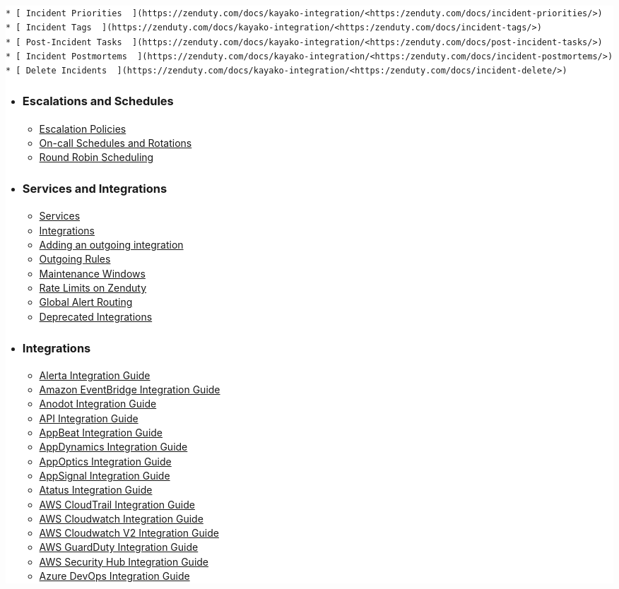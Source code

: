     * [ Incident Priorities  ](https://zenduty.com/docs/kayako-integration/<https:/zenduty.com/docs/incident-priorities/>)
    * [ Incident Tags  ](https://zenduty.com/docs/kayako-integration/<https:/zenduty.com/docs/incident-tags/>)
    * [ Post-Incident Tasks  ](https://zenduty.com/docs/kayako-integration/<https:/zenduty.com/docs/post-incident-tasks/>)
    * [ Incident Postmortems  ](https://zenduty.com/docs/kayako-integration/<https:/zenduty.com/docs/incident-postmortems/>)
    * [ Delete Incidents  ](https://zenduty.com/docs/kayako-integration/<https:/zenduty.com/docs/incident-delete/>)
  * ###  Escalations and Schedules 
    * [ Escalation Policies  ](https://zenduty.com/docs/kayako-integration/<https:/zenduty.com/docs/escalation-policies/>)
    * [ On-call Schedules and Rotations  ](https://zenduty.com/docs/kayako-integration/<https:/zenduty.com/docs/schedules/>)
    * [ Round Robin Scheduling  ](https://zenduty.com/docs/kayako-integration/<https:/zenduty.com/docs/round-robin-scheduling/>)
  * ###  Services and Integrations 
    * [ Services  ](https://zenduty.com/docs/kayako-integration/<https:/zenduty.com/docs/services/>)
    * [ Integrations  ](https://zenduty.com/docs/kayako-integration/<https:/zenduty.com/docs/integrations/>)
    * [ Adding an outgoing integration  ](https://zenduty.com/docs/kayako-integration/<https:/zenduty.com/docs/adding-an-outgoing-integration/>)
    * [ Outgoing Rules  ](https://zenduty.com/docs/kayako-integration/<https:/zenduty.com/docs/outgoing-rules/>)
    * [ Maintenance Windows  ](https://zenduty.com/docs/kayako-integration/<https:/zenduty.com/docs/maintenance-windows/>)
    * [ Rate Limits on Zenduty  ](https://zenduty.com/docs/kayako-integration/<https:/zenduty.com/docs/rate-limits/>)
    * [ Global Alert Routing  ](https://zenduty.com/docs/kayako-integration/<https:/zenduty.com/docs/global-alert-routing/>)
    * [ Deprecated Integrations  ](https://zenduty.com/docs/kayako-integration/<https:/zenduty.com/docs/deprecated-integrations/>)
  * ###  Integrations 
    * [ Alerta Integration Guide  ](https://zenduty.com/docs/kayako-integration/<https:/zenduty.com/docs/alerta-integration/>)
    * [ Amazon EventBridge Integration Guide  ](https://zenduty.com/docs/kayako-integration/<https:/zenduty.com/docs/amazon-eventbridge-integration/>)
    * [ Anodot Integration Guide  ](https://zenduty.com/docs/kayako-integration/<https:/zenduty.com/docs/anodot-integration/>)
    * [ API Integration Guide  ](https://zenduty.com/docs/kayako-integration/<https:/zenduty.com/docs/api-integration/>)
    * [ AppBeat Integration Guide  ](https://zenduty.com/docs/kayako-integration/<https:/zenduty.com/docs/appbeat-integration/>)
    * [ AppDynamics Integration Guide  ](https://zenduty.com/docs/kayako-integration/<https:/zenduty.com/docs/appdynamics-integration/>)
    * [ AppOptics Integration Guide  ](https://zenduty.com/docs/kayako-integration/<https:/zenduty.com/docs/appoptics-integration/>)
    * [ AppSignal Integration Guide  ](https://zenduty.com/docs/kayako-integration/<https:/zenduty.com/docs/appsignal-integration/>)
    * [ Atatus Integration Guide  ](https://zenduty.com/docs/kayako-integration/<https:/zenduty.com/docs/atatus-integration/>)
    * [ AWS CloudTrail Integration Guide  ](https://zenduty.com/docs/kayako-integration/<https:/zenduty.com/docs/aws-cloudtrail-integration-guide/>)
    * [ AWS Cloudwatch Integration Guide  ](https://zenduty.com/docs/kayako-integration/<https:/zenduty.com/docs/aws-cloudwatch-integration/>)
    * [ AWS Cloudwatch V2 Integration Guide  ](https://zenduty.com/docs/kayako-integration/<https:/zenduty.com/docs/aws-cloudwatch-v2-integration/>)
    * [ AWS GuardDuty Integration Guide  ](https://zenduty.com/docs/kayako-integration/<https:/zenduty.com/docs/aws-guardduty-integration/>)
    * [ AWS Security Hub Integration Guide  ](https://zenduty.com/docs/kayako-integration/<https:/zenduty.com/docs/aws-security-hub-integration/>)
    * [ Azure DevOps Integration Guide  ](https://zenduty.com/docs/kayako-integration/<https:/zenduty.com/docs/azure-devops-integration/>)